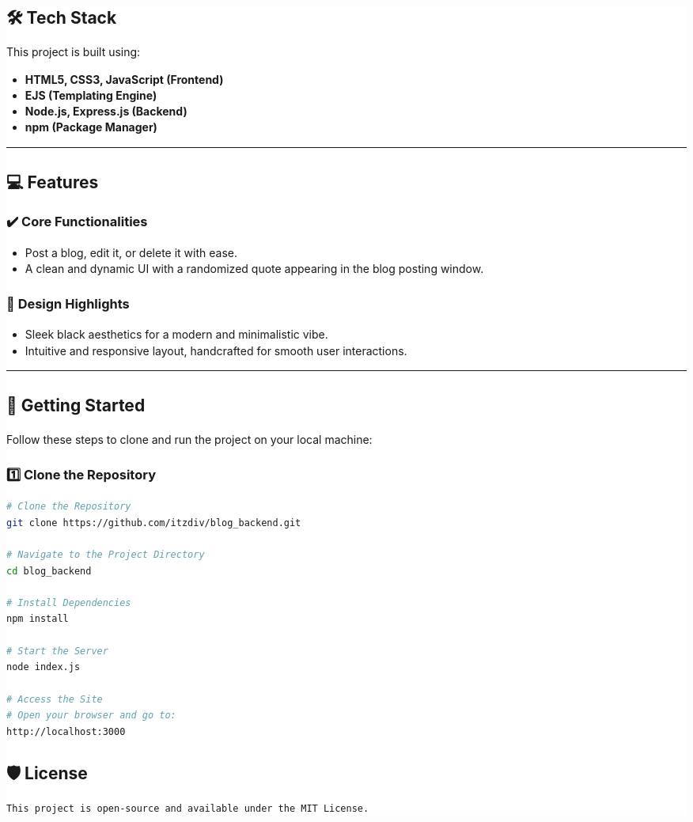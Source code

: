 
## 🛠️ Tech Stack  

This project is built using:  
- **HTML5, CSS3, JavaScript (Frontend)**  
- **EJS (Templating Engine)**  
- **Node.js, Express.js (Backend)**  
- **npm (Package Manager)**  

---

## 💻 Features  

### ✔️ **Core Functionalities**  
- Post a blog, edit it, or delete it with ease.  
- A clean and dynamic UI with a randomized quote appearing in the blog posting window.  

### 🎨 **Design Highlights**  
- Sleek black aesthetics for a modern and minimalistic vibe.  
- Intuitive and responsive layout, handcrafted for smooth user interactions.  

---

## 🚀 Getting Started  

Follow these steps to clone and run the project on your local machine:

### 1️⃣ **Clone the Repository**  

```bash
# Clone the Repository
git clone https://github.com/itzdiv/blog_backend.git

# Navigate to the Project Directory
cd blog_backend

# Install Dependencies
npm install

# Start the Server
node index.js

# Access the Site
# Open your browser and go to:
http://localhost:3000
```

## 🛡️ License  

```markdown
This project is open-source and available under the MIT License.
```
